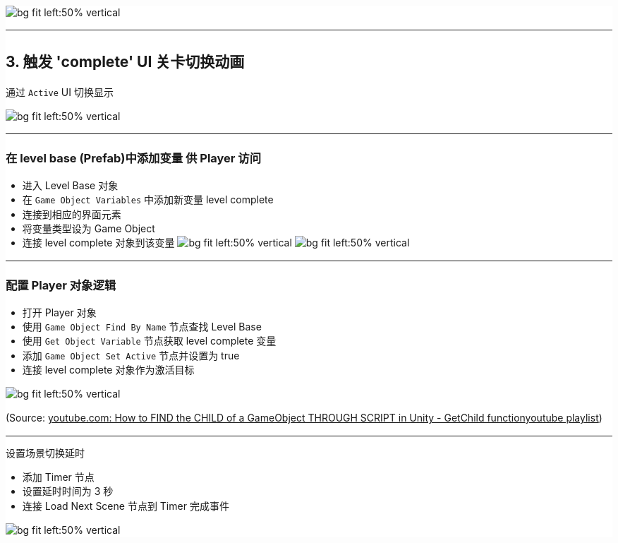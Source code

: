 ![bg fit left:50% vertical](https://i.imgur.com/H95jPjd.webp)



---


## 3. 触发 'complete' UI 关卡切换动画


通过 `Active` UI 切换显示

![bg fit left:50% vertical](https://i.imgur.com/KOPYh7b.webp)


---


### 在 level base (Prefab)中添加变量 供 Player 访问
   - 进入 Level Base 对象
   - 在 `Game Object Variables` 中添加新变量 level complete
   - 连接到相应的界面元素
   -   将变量类型设为 Game Object
   - 连接 level complete 对象到该变量
![bg fit left:50% vertical](https://i.imgur.com/pUAfsIa.webp)
![bg fit left:50% vertical](https://i.imgur.com/n8Pn2kG.webp)

 
 
---



### 配置 Player 对象逻辑
   - 打开 Player 对象
   - 使用 `Game Object Find By Name` 节点查找 Level Base
   - 使用 `Get Object Variable` 节点获取 level complete 变量
   - 添加 `Game Object Set Active` 节点并设置为 true
   - 连接 level complete 对象作为激活目标

![bg fit left:50% vertical](https://i.imgur.com/XESTgRx.webp)

(Source:  [youtube.com: How to FIND the CHILD of a GameObject THROUGH SCRIPT in Unity - GetChild function](https://youtu.be/O_TtOLdbnL4?t=92)[youtube playlist](https://www.youtube.com/watch?v=qcI3tFmZ7sU&list=PLkYLdQEQ__ti94UUicgYPWPy3VEypFj98))


---

  设置场景切换延时
   - 添加 Timer 节点
   - 设置延时时间为 3 秒
   - 连接 Load Next Scene 节点到 Timer 完成事件


![bg fit left:50% vertical](https://i.imgur.com/9srqvUp.webp)
